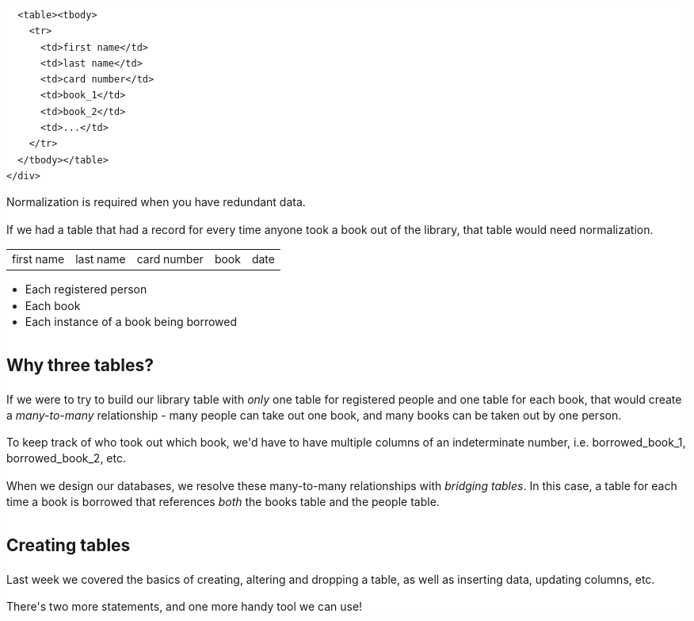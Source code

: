       <table><tbody>
        <tr>
          <td>first name</td>
          <td>last name</td>
          <td>card number</td>
          <td>book_1</td>
          <td>book_2</td>
          <td>...</td>
        </tr>
      </tbody></table>
    </div>
  </div>
</section>
<section>
  <div class="grid-x">
    <div class="cell large-6 large-offset-3 medium-10 medium-offset-1">
      <p>Normalization is required when you have redundant data.</p>
      <p>If we had a table that had a record for every time anyone took a book out of the library, that table would need normalization.</p>
      <table><tbody>
        <tr>
          <td>first name</td>
          <td>last name</td>
          <td>card number</td>
          <td>book</td>
          <td>date</td>
        </tr>
      </tbody></table>
    </div>
  </div>
</section>
<section>
  <div class="grid-x">
    <div class="cell large-6 large-offset-3 medium-10 medium-offset-1">
      <ul>
        <li>Each registered person</li>
        <li>Each book</li>
        <li>Each instance of a book being borrowed</li>
      </ul>
    </div>
  </div>
</section>
<section>
  <div class="grid-x">
    <div class="cell large-6 large-offset-3 medium-10 medium-offset-1">
      <h2 class="h2">Why three tables?</h2>
      <p>If we were to try to build our library table with <em>only</em> one table for registered people and one table for each book, that would create a <em>many-to-many</em> relationship - many people can take out one book, and many books can be taken out by one person.</p>
      <p>To keep track of who took out which book, we'd have to have multiple columns of an indeterminate number, i.e. borrowed_book_1, borrowed_book_2, etc.</p>
      <p>When we design our databases, we resolve these many-to-many relationships with <em>bridging tables</em>. In this case, a table for each time a book is borrowed that references <em>both</em> the books table and the people table.</p>
    </div>
  </div>
</section>
<section>
  <div class="grid-x">
    <div class="cell large-6 large-offset-3 medium-10 medium-offset-1">
      <h2>Creating tables</h2>
      <p>Last week we covered the basics of creating, altering and dropping a table, as well as inserting data, updating columns, etc.</p>
      <p>There's two more statements, and one more handy tool we can use!</p>